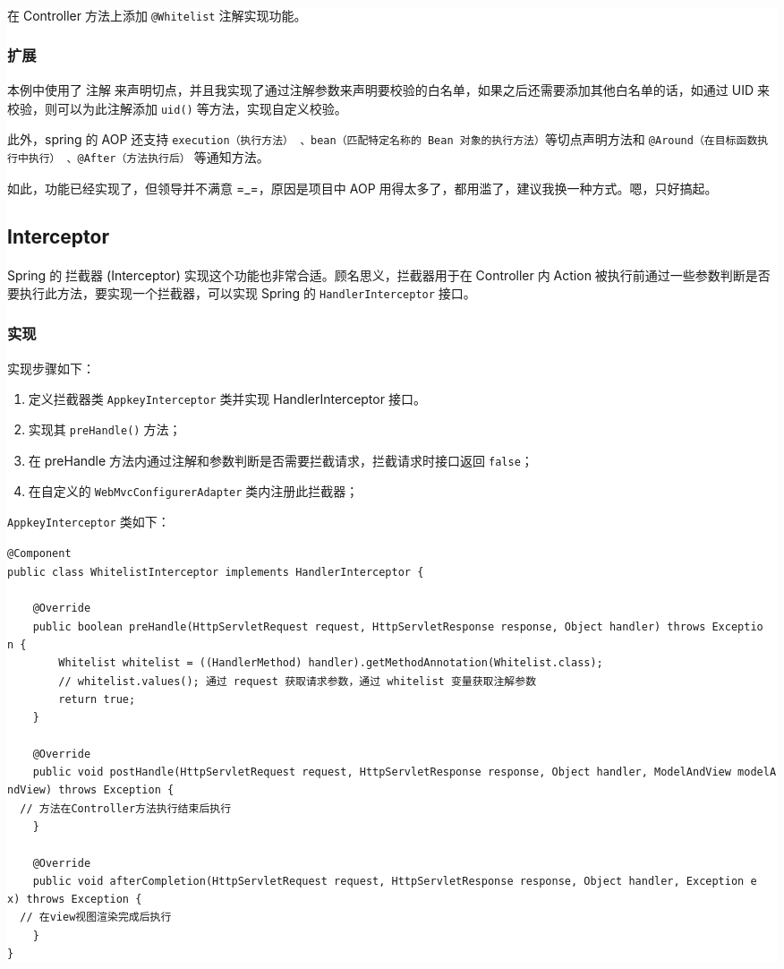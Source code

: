在 Controller 方法上添加 `@Whitelist` 注解实现功能。

### 扩展

本例中使用了 注解 来声明切点，并且我实现了通过注解参数来声明要校验的白名单，如果之后还需要添加其他白名单的话，如通过 UID 来校验，则可以为此注解添加 `uid()` 等方法，实现自定义校验。

此外，spring 的 AOP 还支持 `execution（执行方法） 、bean（匹配特定名称的 Bean 对象的执行方法）`等切点声明方法和 `@Around（在目标函数执行中执行） 、@After（方法执行后）` 等通知方法。

如此，功能已经实现了，但领导并不满意 =_=，原因是项目中 AOP 用得太多了，都用滥了，建议我换一种方式。嗯，只好搞起。

Interceptor
-----------

Spring 的 拦截器 (Interceptor) 实现这个功能也非常合适。顾名思义，拦截器用于在 Controller 内 Action 被执行前通过一些参数判断是否要执行此方法，要实现一个拦截器，可以实现 Spring 的 `HandlerInterceptor` 接口。

### 实现

实现步骤如下：

1.  定义拦截器类 `AppkeyInterceptor` 类并实现 HandlerInterceptor 接口。

2.  实现其 `preHandle()` 方法；

3.  在 preHandle 方法内通过注解和参数判断是否需要拦截请求，拦截请求时接口返回 `false`；

4.  在自定义的 `WebMvcConfigurerAdapter` 类内注册此拦截器；


`AppkeyInterceptor` 类如下：

```
@Component
public class WhitelistInterceptor implements HandlerInterceptor {

    @Override
    public boolean preHandle(HttpServletRequest request, HttpServletResponse response, Object handler) throws Exception {
        Whitelist whitelist = ((HandlerMethod) handler).getMethodAnnotation(Whitelist.class);
        // whitelist.values(); 通过 request 获取请求参数，通过 whitelist 变量获取注解参数
        return true;
    }

    @Override
    public void postHandle(HttpServletRequest request, HttpServletResponse response, Object handler, ModelAndView modelAndView) throws Exception {
  // 方法在Controller方法执行结束后执行
    }

    @Override
    public void afterCompletion(HttpServletRequest request, HttpServletResponse response, Object handler, Exception ex) throws Exception {
  // 在view视图渲染完成后执行
    }
}
```
